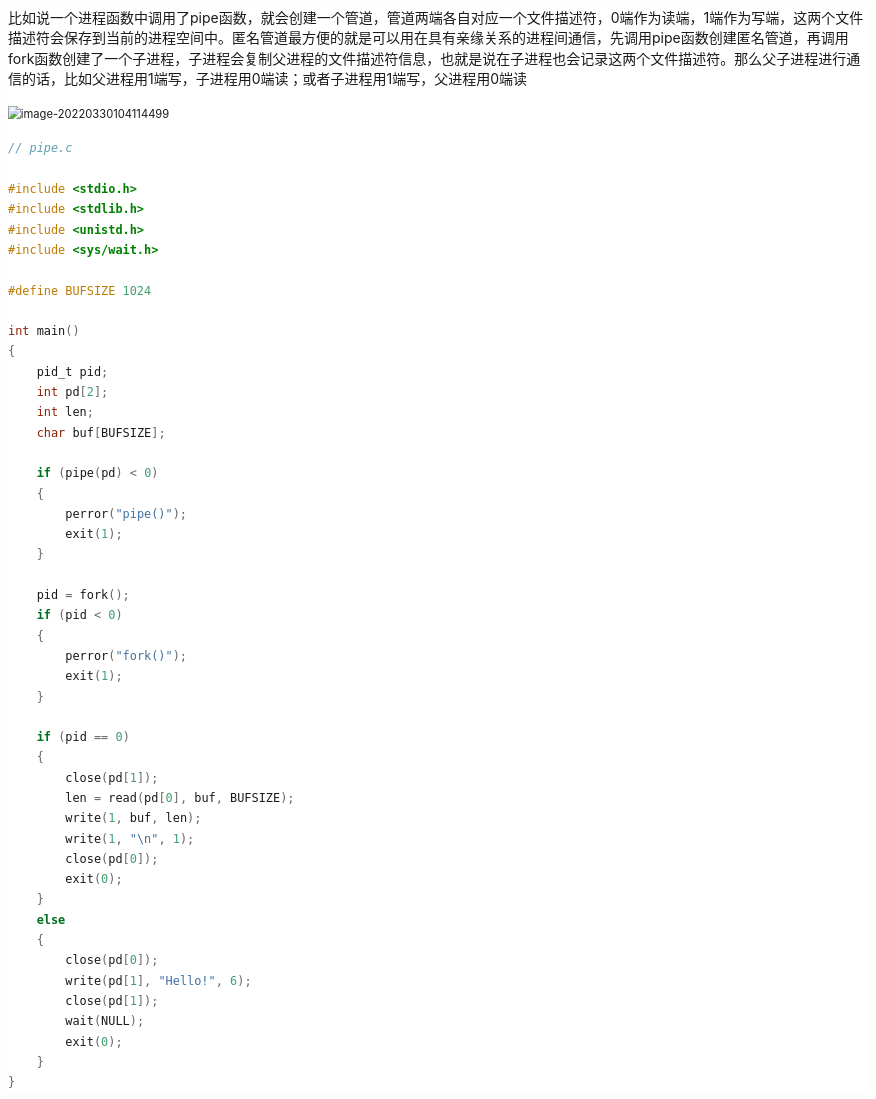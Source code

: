 比如说一个进程函数中调用了pipe函数，就会创建一个管道，管道两端各自对应一个文件描述符，0端作为读端，1端作为写端，这两个文件描述符会保存到当前的进程空间中。匿名管道最方便的就是可以用在具有亲缘关系的进程间通信，先调用pipe函数创建匿名管道，再调用fork函数创建了一个子进程，子进程会复制父进程的文件描述符信息，也就是说在子进程也会记录这两个文件描述符。那么父子进程进行通信的话，比如父进程用1端写，子进程用0端读；或者子进程用1端写，父进程用0端读

<img src="/home/liangruuu/.config/Typora/typora-user-images/image-20220330104114499.png" alt="image-20220330104114499" style="zoom:80%;" />

```c
// pipe.c

#include <stdio.h>
#include <stdlib.h>
#include <unistd.h>
#include <sys/wait.h>

#define BUFSIZE 1024

int main()
{
    pid_t pid;
    int pd[2];
    int len;
    char buf[BUFSIZE];

    if (pipe(pd) < 0)
    {
        perror("pipe()");
        exit(1);
    }

    pid = fork();
    if (pid < 0)
    {
        perror("fork()");
        exit(1);
    }

    if (pid == 0)
    {
        close(pd[1]);
        len = read(pd[0], buf, BUFSIZE);
        write(1, buf, len);
        write(1, "\n", 1);
        close(pd[0]);
        exit(0);
    }
    else
    {
        close(pd[0]);
        write(pd[1], "Hello!", 6);
        close(pd[1]);
        wait(NULL);
        exit(0);
    }
}
```
